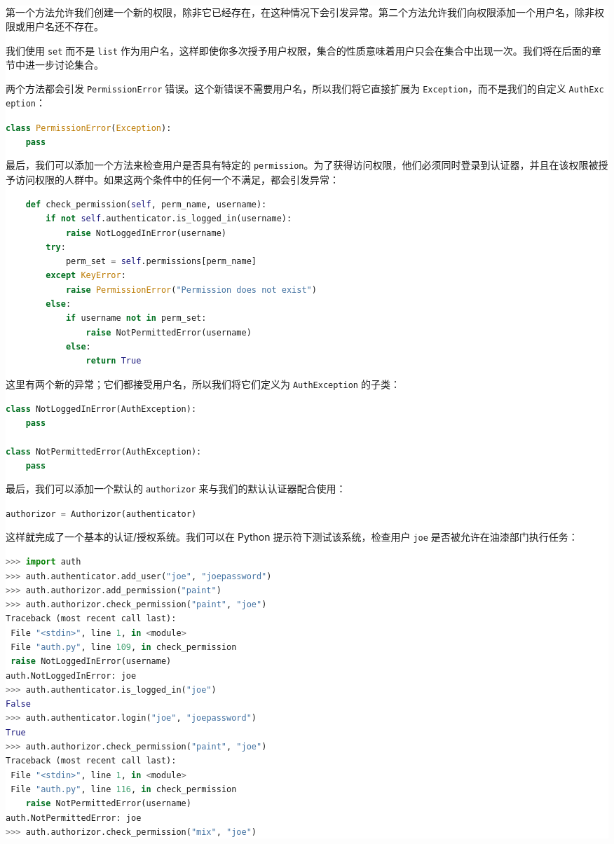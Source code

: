 ```py
```

第一个方法允许我们创建一个新的权限，除非它已经存在，在这种情况下会引发异常。第二个方法允许我们向权限添加一个用户名，除非权限或用户名还不存在。

我们使用 `set` 而不是 `list` 作为用户名，这样即使你多次授予用户权限，集合的性质意味着用户只会在集合中出现一次。我们将在后面的章节中进一步讨论集合。

两个方法都会引发 `PermissionError` 错误。这个新错误不需要用户名，所以我们将它直接扩展为 `Exception`，而不是我们的自定义 `AuthException`：

```py
class PermissionError(Exception): 
    pass 
```

最后，我们可以添加一个方法来检查用户是否具有特定的 `permission`。为了获得访问权限，他们必须同时登录到认证器，并且在该权限被授予访问权限的人群中。如果这两个条件中的任何一个不满足，都会引发异常：

```py
    def check_permission(self, perm_name, username): 
        if not self.authenticator.is_logged_in(username): 
            raise NotLoggedInError(username) 
        try: 
            perm_set = self.permissions[perm_name] 
        except KeyError: 
            raise PermissionError("Permission does not exist") 
        else: 
            if username not in perm_set: 
                raise NotPermittedError(username) 
            else: 
                return True 
```

这里有两个新的异常；它们都接受用户名，所以我们将它们定义为 `AuthException` 的子类：

```py
class NotLoggedInError(AuthException): 
    pass 

class NotPermittedError(AuthException): 
    pass 
```

最后，我们可以添加一个默认的 `authorizor` 来与我们的默认认证器配合使用：

```py
authorizor = Authorizor(authenticator) 
```

这样就完成了一个基本的认证/授权系统。我们可以在 Python 提示符下测试该系统，检查用户 `joe` 是否被允许在油漆部门执行任务：

```py
>>> import auth
>>> auth.authenticator.add_user("joe", "joepassword")
>>> auth.authorizor.add_permission("paint")
>>> auth.authorizor.check_permission("paint", "joe")
Traceback (most recent call last):
 File "<stdin>", line 1, in <module>
 File "auth.py", line 109, in check_permission
 raise NotLoggedInError(username)
auth.NotLoggedInError: joe
>>> auth.authenticator.is_logged_in("joe")
False
>>> auth.authenticator.login("joe", "joepassword")
True
>>> auth.authorizor.check_permission("paint", "joe")
Traceback (most recent call last):
 File "<stdin>", line 1, in <module>
 File "auth.py", line 116, in check_permission
    raise NotPermittedError(username)
auth.NotPermittedError: joe
>>> auth.authorizor.check_permission("mix", "joe")
```